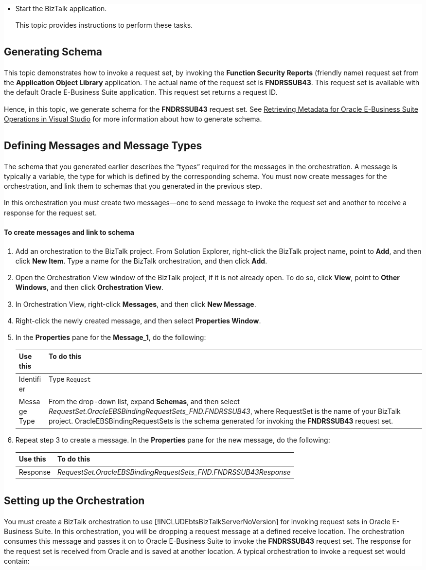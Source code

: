 - Start the BizTalk application.  

  This topic provides instructions to perform these tasks.  

## Generating Schema  
 This topic demonstrates how to invoke a request set, by invoking the **Function Security Reports** (friendly name) request set from the **Application Object Library** application. The actual name of the request set is **FNDRSSUB43**. This request set is available with the default Oracle E-Business Suite application. This request set returns a request ID.  

 Hence, in this topic, we generate schema for the **FNDRSSUB43** request set. See [Retrieving Metadata for Oracle E-Business Suite Operations in Visual Studio](../../adapters-and-accelerators/adapter-oracle-ebs/get-metadata-for-oracle-e-business-suite-operations-in-visual-studio.md) for more information about how to generate schema.  

## Defining Messages and Message Types  
 The schema that you generated earlier describes the “types” required for the messages in the orchestration. A message is typically a variable, the type for which is defined by the corresponding schema. You must now create messages for the orchestration, and link them to schemas that you generated in the previous step.  

 In this orchestration you must create two messages—one to send message to invoke the request set and another to receive a response for the request set.  

#### To create messages and link to schema  

1.  Add an orchestration to the BizTalk project. From Solution Explorer, right-click the BizTalk project name, point to **Add**, and then click **New Item**. Type a name for the BizTalk orchestration, and then click **Add**.  

2.  Open the Orchestration View window of the BizTalk project, if it is not already open. To do so, click **View**, point to **Other Windows**, and then click **Orchestration View**.  

3.  In Orchestration View, right-click **Messages**, and then click **New Message**.  

4.  Right-click the newly created message, and then select **Properties Window**.  

5.  In the **Properties** pane for the **Message_1**, do the following:  

    |Use this|To do this|  
    |--------------|----------------|  
    |Identifier|Type `Request`|  
    |Message Type|From the drop-down list, expand **Schemas**, and then select *RequestSet.OracleEBSBindingRequestSets_FND.FNDRSSUB43*, where RequestSet is the name of your BizTalk project. OracleEBSBindingRequestSets is the schema generated for invoking the **FNDRSSUB43** request set.|  

6.  Repeat step 3 to create a message. In the **Properties** pane for the new message, do the following:  

    |Use this|To do this|  
    |--------------|----------------|  
    |Response|*RequestSet.OracleEBSBindingRequestSets_FND.FNDRSSUB43Response*|  

## Setting up the Orchestration  
 You must create a BizTalk orchestration to use [!INCLUDE[btsBizTalkServerNoVersion](../../includes/btsbiztalkservernoversion-md.md)] for invoking request sets in Oracle E-Business Suite. In this orchestration, you will be dropping a request message at a defined receive location. The orchestration consumes this message and passes it on to Oracle E-Business Suite to invoke the **FNDRSSUB43** request set. The response for the request set is received from Oracle and is saved at another location. A typical orchestration to invoke a request set would contain:  
